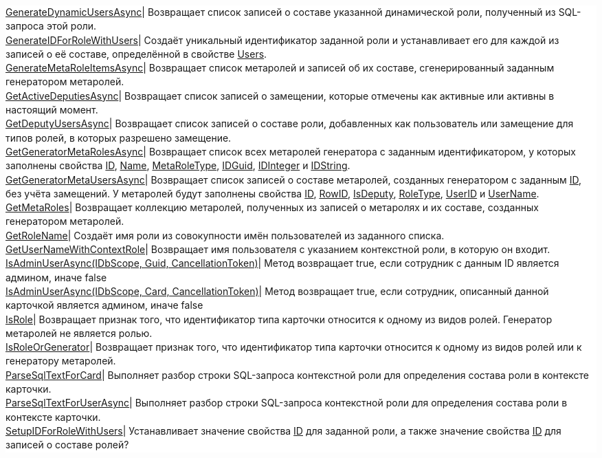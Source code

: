 [GenerateDynamicUsersAsync](M_Tessa_Roles_RoleHelper_GenerateDynamicUsersAsync.htm)|
Возвращает список записей о составе указанной динамической роли, полученный из
SQL-запроса этой роли.  
[GenerateIDForRoleWithUsers](M_Tessa_Roles_RoleHelper_GenerateIDForRoleWithUsers.htm)|
Создаёт уникальный идентификатор заданной роли и устанавливает его для каждой
из записей о её составе, определённой в свойстве
[Users](P_Tessa_Roles_Role_Users.htm).  
[GenerateMetaRoleItemsAsync](M_Tessa_Roles_RoleHelper_GenerateMetaRoleItemsAsync.htm)|
Возвращает список метаролей и записей об их составе, сгенерированный заданным
генератором метаролей.  
[GetActiveDeputiesAsync](M_Tessa_Roles_RoleHelper_GetActiveDeputiesAsync.htm)|
Возвращает список записей о замещении, которые отмечены как активные или
активны в настоящий момент.  
[GetDeputyUsersAsync](M_Tessa_Roles_RoleHelper_GetDeputyUsersAsync.htm)|
Возвращает список записей о составе роли, добавленных как пользователь или
замещение для типов ролей, в которых разрешено замещение.  
[GetGeneratorMetaRolesAsync](M_Tessa_Roles_RoleHelper_GetGeneratorMetaRolesAsync.htm)|
Возвращает список всех метаролей генератора с заданным идентификатором, у
которых заполнены свойства [ID](P_Tessa_Platform_NamedEntry_ID.htm),
[Name](P_Tessa_Platform_NamedEntry_Name.htm),
[MetaRoleType](P_Tessa_Roles_MetaRole_MetaRoleType.htm),
[IDGuid](P_Tessa_Roles_MetaRole_IDGuid.htm),
[IDInteger](P_Tessa_Roles_MetaRole_IDInteger.htm) и
[IDString](P_Tessa_Roles_MetaRole_IDString.htm).  
[GetGeneratorMetaUsersAsync](M_Tessa_Roles_RoleHelper_GetGeneratorMetaUsersAsync.htm)|
Возвращает список записей о составе метаролей, созданных генератором с
заданным [ID](P_Tessa_Platform_NamedEntry_ID.htm), без учёта замещений. У
метаролей будут заполнены свойства
[ID](P_Tessa_Platform_CollectionRecord_ID.htm),
[RowID](P_Tessa_Platform_CollectionRecord_RowID.htm),
[IsDeputy](P_Tessa_Roles_RoleUserRecord_IsDeputy.htm),
[RoleType](P_Tessa_Roles_RoleUserRecord_RoleType.htm),
[UserID](P_Tessa_Roles_RoleUserRecord_UserID.htm) и
[UserName](P_Tessa_Roles_RoleUserRecord_UserName.htm).  
[GetMetaRoles](M_Tessa_Roles_RoleHelper_GetMetaRoles.htm)|  Возвращает
коллекцию метаролей, полученных из записей о метаролях и их составе, созданных
генератором метаролей.  
[GetRoleName<T>](M_Tessa_Roles_RoleHelper_GetRoleName__1.htm)|  Создаёт имя
роли из совокупности имён пользователей из заданного списка.  
[GetUserNameWithContextRole](M_Tessa_Roles_RoleHelper_GetUserNameWithContextRole.htm)|
Возвращает имя пользователя с указанием контекстной роли, в которую он входит.  
[IsAdminUserAsync(IDbScope, Guid,
CancellationToken)](M_Tessa_Roles_RoleHelper_IsAdminUserAsync.htm)|  Метод
возвращает true, если сотрудник с данным ID является админом, иначе false  
[IsAdminUserAsync(IDbScope, Card,
CancellationToken)](M_Tessa_Roles_RoleHelper_IsAdminUserAsync_1.htm)|  Метод
возвращает true, если сотрудник, описанный данной карточкой является админом,
иначе false  
[IsRole](M_Tessa_Roles_RoleHelper_IsRole.htm)|  Возвращает признак того, что
идентификатор типа карточки относится к одному из видов ролей. Генератор
метаролей не является ролью.  
[IsRoleOrGenerator](M_Tessa_Roles_RoleHelper_IsRoleOrGenerator.htm)|
Возвращает признак того, что идентификатор типа карточки относится к одному из
видов ролей или к генератору метаролей.  
[ParseSqlTextForCard](M_Tessa_Roles_RoleHelper_ParseSqlTextForCard.htm)|
Выполняет разбор строки SQL-запроса контекстной роли для определения состава
роли в контексте карточки.  
[ParseSqlTextForUserAsync](M_Tessa_Roles_RoleHelper_ParseSqlTextForUserAsync.htm)|
Выполняет разбор строки SQL-запроса контекстной роли для определения состава
роли в контексте карточки.  
[SetupIDForRoleWithUsers](M_Tessa_Roles_RoleHelper_SetupIDForRoleWithUsers.htm)|
Устанавливает значение свойства [ID](P_Tessa_Platform_NamedEntry_ID.htm) для
заданной роли, а также значение свойства
[ID](P_Tessa_Platform_CollectionRecord_ID.htm) для записей о составе ролей?